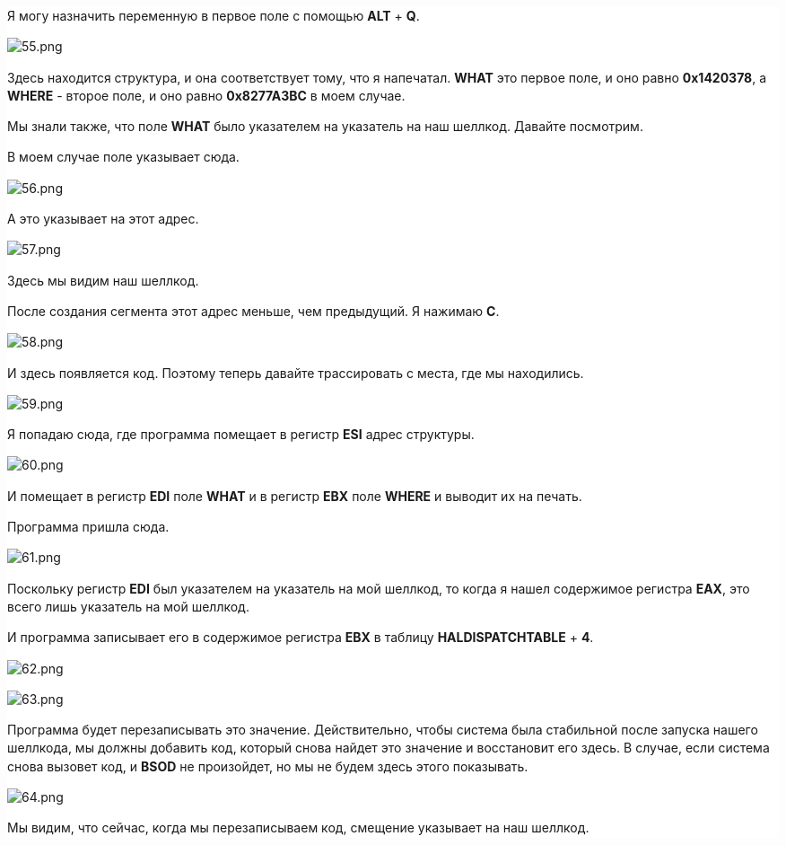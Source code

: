 Я могу назначить переменную в первое поле с помощью **ALT** + **Q**.  
  
![55.png](https://wasm.in/attachments/55-png.4227/)   
  
Здесь находится структура, и она соответствует тому, что я напечатал. **WHAT** это первое поле, и оно равно **0x1420378**, а **WHERE** - второе поле, и оно равно **0x8277A3BC** в моем случае.  
  
Мы знали также, что поле **WHAT** было указателем на указатель на наш шеллкод. Давайте посмотрим.  
  
В моем случае поле указывает сюда.  
  
![56.png](https://wasm.in/attachments/56-png.4228/)   
  
А это указывает на этот адрес.  
  
![57.png](https://wasm.in/attachments/57-png.4229/)   
  
Здесь мы видим наш шеллкод.  
  
После создания сегмента этот адрес меньше, чем предыдущий. Я нажимаю **C**.  
  
![58.png](https://wasm.in/attachments/58-png.4230/)   
  
И здесь появляется код. Поэтому теперь давайте трассировать с места, где мы находились.  
  
![59.png](https://wasm.in/attachments/59-png.4231/)   
  
Я попадаю сюда, где программа помещает в регистр **ESI** адрес структуры.  
  
![60.png](https://wasm.in/attachments/60-png.4232/)   
  
И помещает в регистр **EDI** поле **WHAT** и в регистр **EBX** поле **WHERE** и выводит их на печать.  
  
Программа пришла сюда.  
  
![61.png](https://wasm.in/attachments/61-png.4233/)   
  
Поскольку регистр **EDI** был указателем на указатель на мой шеллкод, то когда я нашел содержимое регистра **EAX**, это всего лишь указатель на мой шеллкод.  
  
И программа записывает его в содержимое регистра **EBX** в таблицу **HALDISPATCHTABLE** + **4**.  
  
![62.png](https://wasm.in/attachments/62-png.4234/)   
  
![63.png](https://wasm.in/attachments/63-png.4235/)   
  
Программа будет перезаписывать это значение. Действительно, чтобы система была стабильной после запуска нашего шеллкода, мы должны добавить код, который снова найдет это значение и восстановит его здесь. В случае, если система снова вызовет код, и **BSOD** не произойдет, но мы не будем здесь этого показывать.  
  
![64.png](https://wasm.in/attachments/64-png.4236/)   
  
Мы видим, что сейчас, когда мы перезаписываем код, смещение указывает на наш шеллкод.  
  